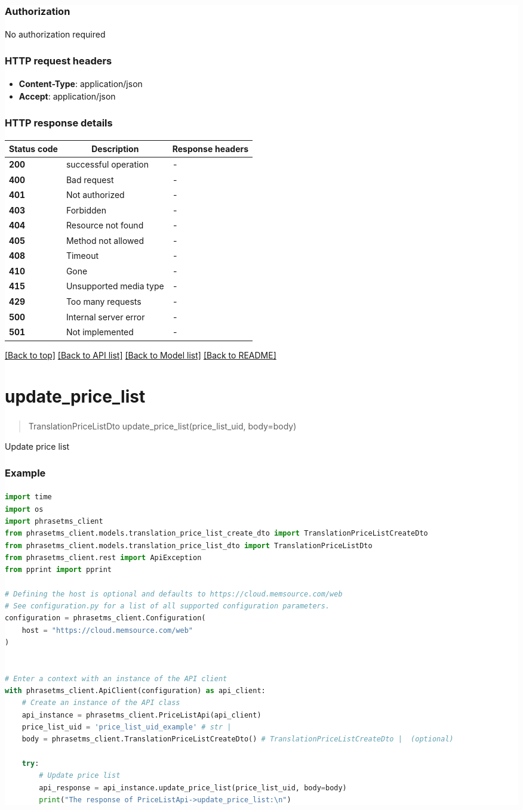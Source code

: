 ### Authorization

No authorization required

### HTTP request headers

 - **Content-Type**: application/json
 - **Accept**: application/json

### HTTP response details
| Status code | Description | Response headers |
|-------------|-------------|------------------|
**200** | successful operation |  -  |
**400** | Bad request |  -  |
**401** | Not authorized |  -  |
**403** | Forbidden |  -  |
**404** | Resource not found |  -  |
**405** | Method not allowed |  -  |
**408** | Timeout |  -  |
**410** | Gone |  -  |
**415** | Unsupported media type |  -  |
**429** | Too many requests |  -  |
**500** | Internal server error |  -  |
**501** | Not implemented |  -  |

[[Back to top]](#) [[Back to API list]](../README.md#documentation-for-api-endpoints) [[Back to Model list]](../README.md#documentation-for-models) [[Back to README]](../README.md)

# **update_price_list**
> TranslationPriceListDto update_price_list(price_list_uid, body=body)

Update price list

### Example

```python
import time
import os
import phrasetms_client
from phrasetms_client.models.translation_price_list_create_dto import TranslationPriceListCreateDto
from phrasetms_client.models.translation_price_list_dto import TranslationPriceListDto
from phrasetms_client.rest import ApiException
from pprint import pprint

# Defining the host is optional and defaults to https://cloud.memsource.com/web
# See configuration.py for a list of all supported configuration parameters.
configuration = phrasetms_client.Configuration(
    host = "https://cloud.memsource.com/web"
)


# Enter a context with an instance of the API client
with phrasetms_client.ApiClient(configuration) as api_client:
    # Create an instance of the API class
    api_instance = phrasetms_client.PriceListApi(api_client)
    price_list_uid = 'price_list_uid_example' # str | 
    body = phrasetms_client.TranslationPriceListCreateDto() # TranslationPriceListCreateDto |  (optional)

    try:
        # Update price list
        api_response = api_instance.update_price_list(price_list_uid, body=body)
        print("The response of PriceListApi->update_price_list:\n")
```